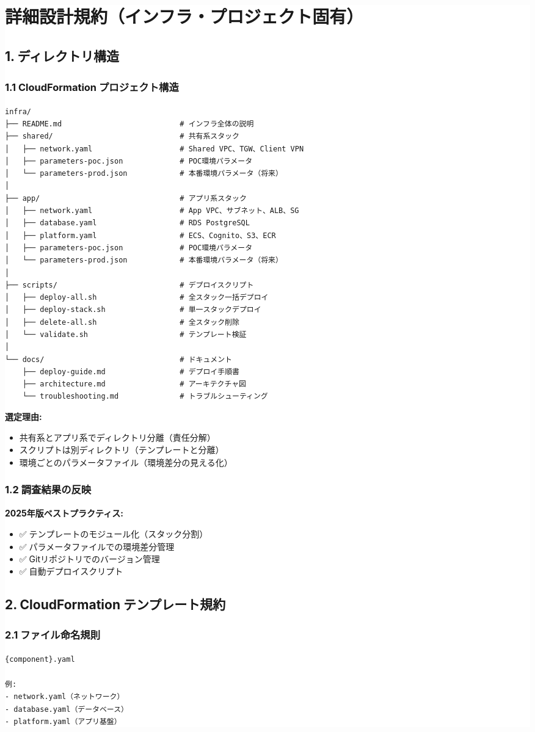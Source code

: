 # 詳細設計規約（インフラ・プロジェクト固有）

## 1. ディレクトリ構造

### 1.1 CloudFormation プロジェクト構造

```
infra/
├── README.md                           # インフラ全体の説明
├── shared/                             # 共有系スタック
│   ├── network.yaml                    # Shared VPC、TGW、Client VPN
│   ├── parameters-poc.json             # POC環境パラメータ
│   └── parameters-prod.json            # 本番環境パラメータ（将来）
│
├── app/                                # アプリ系スタック
│   ├── network.yaml                    # App VPC、サブネット、ALB、SG
│   ├── database.yaml                   # RDS PostgreSQL
│   ├── platform.yaml                   # ECS、Cognito、S3、ECR
│   ├── parameters-poc.json             # POC環境パラメータ
│   └── parameters-prod.json            # 本番環境パラメータ（将来）
│
├── scripts/                            # デプロイスクリプト
│   ├── deploy-all.sh                   # 全スタック一括デプロイ
│   ├── deploy-stack.sh                 # 単一スタックデプロイ
│   ├── delete-all.sh                   # 全スタック削除
│   └── validate.sh                     # テンプレート検証
│
└── docs/                               # ドキュメント
    ├── deploy-guide.md                 # デプロイ手順書
    ├── architecture.md                 # アーキテクチャ図
    └── troubleshooting.md              # トラブルシューティング
```

**選定理由:**
- 共有系とアプリ系でディレクトリ分離（責任分解）
- スクリプトは別ディレクトリ（テンプレートと分離）
- 環境ごとのパラメータファイル（環境差分の見える化）

### 1.2 調査結果の反映

**2025年版ベストプラクティス:**
- ✅ テンプレートのモジュール化（スタック分割）
- ✅ パラメータファイルでの環境差分管理
- ✅ Gitリポジトリでのバージョン管理
- ✅ 自動デプロイスクリプト

## 2. CloudFormation テンプレート規約

### 2.1 ファイル命名規則
```
{component}.yaml

例:
- network.yaml（ネットワーク）
- database.yaml（データベース）
- platform.yaml（アプリ基盤）
```
